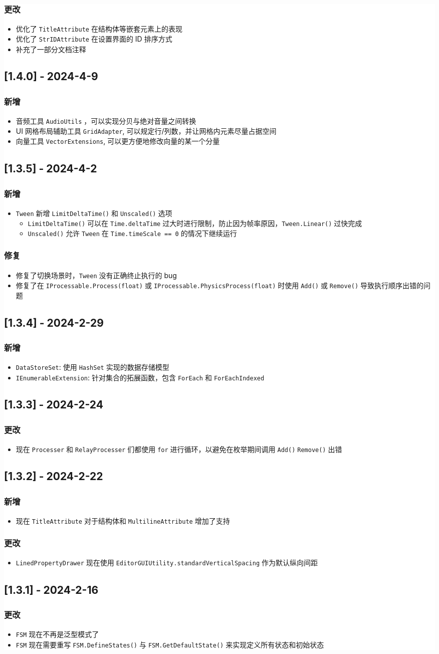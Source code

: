 ### 更改
- 优化了 `TitleAttribute` 在结构体等嵌套元素上的表现
- 优化了 `StrIDAttribute` 在设置界面的 ID 排序方式
- 补充了一部分文档注释
  

## [1.4.0] - 2024-4-9
### 新增
- 音频工具 `AudioUtils` ，可以实现分贝与绝对音量之间转换
- UI 网格布局辅助工具 `GridAdapter`, 可以规定行/列数，并让网格内元素尽量占据空间
- 向量工具 `VectorExtensions`, 可以更方便地修改向量的某一个分量  
  

## [1.3.5] - 2024-4-2
### 新增
- `Tween` 新增 `LimitDeltaTime()` 和 `Unscaled()` 选项
  - `LimitDeltaTime()` 可以在 `Time.deltaTime` 过大时进行限制，防止因为帧率原因，`Tween.Linear()` 过快完成
  - `Unscaled()` 允许 `Tween` 在 `Time.timeScale == 0` 的情况下继续运行

### 修复
- 修复了切换场景时，`Tween` 没有正确终止执行的 bug
- 修复了在 `IProcessable.Process(float)` 或 `IProcessable.PhysicsProcess(float)` 时使用 `Add()` 或 `Remove()` 导致执行顺序出错的问题  

  
## [1.3.4] - 2024-2-29
### 新增
- `DataStoreSet`: 使用 `HashSet` 实现的数据存储模型  
- `IEnumerableExtension`: 针对集合的拓展函数，包含 `ForEach` 和 `ForEachIndexed`  


## [1.3.3] - 2024-2-24
### 更改
- 现在 `Processer` 和 `RelayProcesser` 们都使用 `for` 进行循环，以避免在枚举期间调用 `Add()` `Remove()` 出错  


## [1.3.2] - 2024-2-22
### 新增
- 现在 `TitleAttribute` 对于结构体和 `MultilineAttribute` 增加了支持
  
### 更改
- `LinedPropertyDrawer` 现在使用 `EditorGUIUtility.standardVerticalSpacing` 作为默认纵向间距  

  
## [1.3.1] - 2024-2-16
### 更改
- `FSM` 现在不再是泛型模式了
- `FSM` 现在需要重写 `FSM.DefineStates()` 与 `FSM.GetDefaultState()` 来实现定义所有状态和初始状态  
